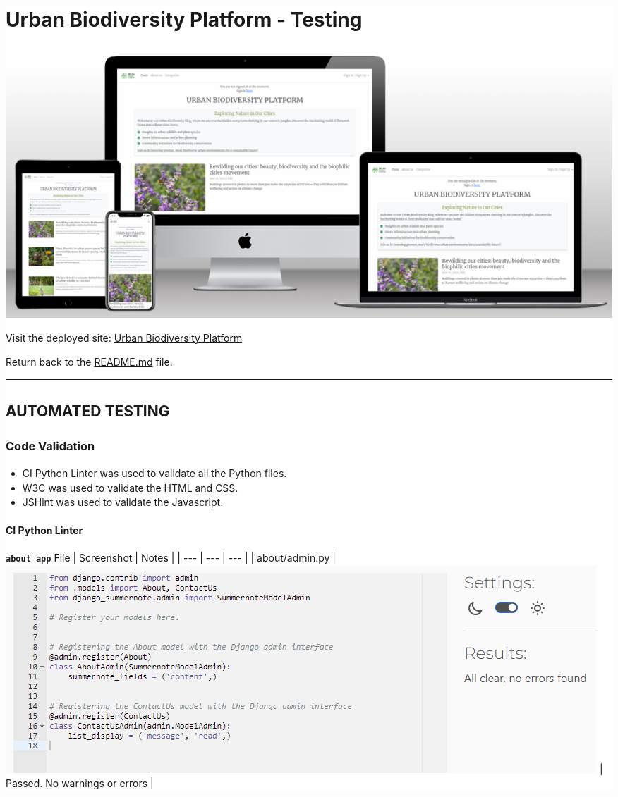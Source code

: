 # Urban Biodiversity Platform -  Testing

![Urban Biodiversity Platform shown on a variety of screen sizes](documentation/ubp-mockup.png)

Visit the deployed site: [Urban Biodiversity Platform](https://ubp-7ea7f2ca1a6d.herokuapp.com/)

Return back to the [README.md](README.md) file.

- - -

## AUTOMATED TESTING

### Code Validation

- [CI Python Linter](https://pep8ci.herokuapp.com/) was used to validate all the Python files.
- [W3C](https://validator.w3.org/) was used to validate the HTML and CSS.
- [JSHint](https://jshint.com/) was used to validate the Javascript.

#### CI Python Linter

**`about app`**
File | Screenshot | Notes |
| --- | --- | --- | 
| about/admin.py | ![screenshot](documentation/testing/validation/val-pl-about-admin.png) | Passed. No warnings or errors |
